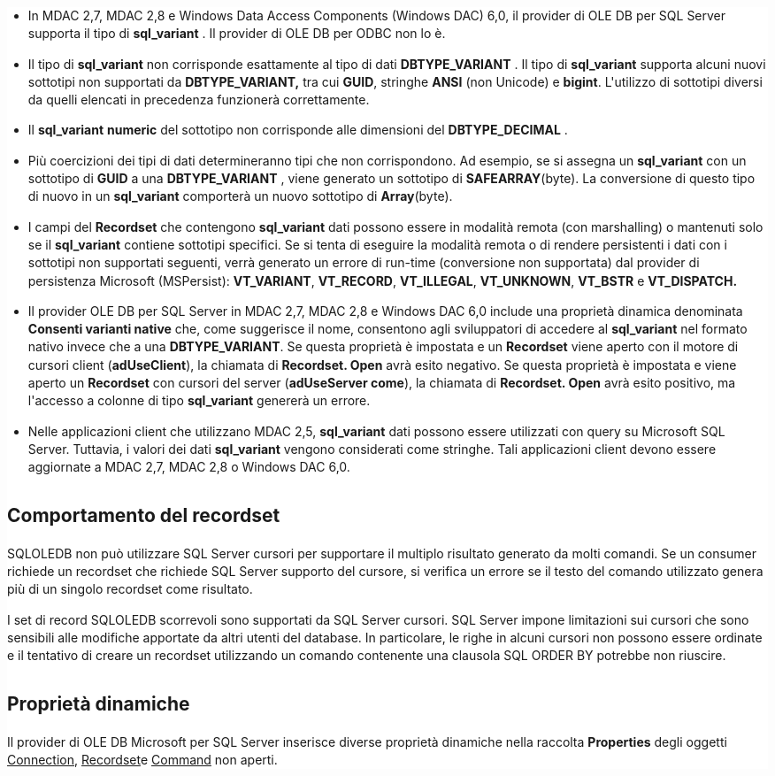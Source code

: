 -   In MDAC 2,7, MDAC 2,8 e Windows Data Access Components (Windows DAC) 6,0, il provider di OLE DB per SQL Server supporta il tipo di **sql_variant** . Il provider di OLE DB per ODBC non lo è.

-   Il tipo di **sql_variant** non corrisponde esattamente al tipo di dati **DBTYPE_VARIANT** .  Il tipo di **sql_variant** supporta alcuni nuovi sottotipi non supportati da **DBTYPE_VARIANT,** tra cui **GUID**, stringhe **ANSI** (non Unicode) e **bigint**. L'utilizzo di sottotipi diversi da quelli elencati in precedenza funzionerà correttamente.

-   Il **sql_variant** **numeric** del sottotipo non corrisponde alle dimensioni del **DBTYPE_DECIMAL** .

-   Più coercizioni dei tipi di dati determineranno tipi che non corrispondono. Ad esempio, se si assegna un **sql_variant** con un sottotipo di **GUID** a una **DBTYPE_VARIANT** , viene generato un sottotipo di **SAFEARRAY**(byte). La conversione di questo tipo di nuovo in un **sql_variant** comporterà un nuovo sottotipo di **Array**(byte).

-   I campi del **Recordset** che contengono **sql_variant** dati possono essere in modalità remota (con marshalling) o mantenuti solo se il **sql_variant** contiene sottotipi specifici. Se si tenta di eseguire la modalità remota o di rendere persistenti i dati con i sottotipi non supportati seguenti, verrà generato un errore di run-time (conversione non supportata) dal provider di persistenza Microsoft (MSPersist): **VT_VARIANT**, **VT_RECORD**, **VT_ILLEGAL**, **VT_UNKNOWN**, **VT_BSTR** e **VT_DISPATCH.**

-   Il provider OLE DB per SQL Server in MDAC 2,7, MDAC 2,8 e Windows DAC 6,0 include una proprietà dinamica denominata **Consenti varianti native** che, come suggerisce il nome, consentono agli sviluppatori di accedere al **sql_variant** nel formato nativo invece che a una **DBTYPE_VARIANT**. Se questa proprietà è impostata e un **Recordset** viene aperto con il motore di cursori client (**adUseClient**), la chiamata di **Recordset. Open** avrà esito negativo. Se questa proprietà è impostata e viene aperto un **Recordset** con cursori del server (**adUseServer come**), la chiamata di **Recordset. Open** avrà esito positivo, ma l'accesso a colonne di tipo **sql_variant** genererà un errore.

-   Nelle applicazioni client che utilizzano MDAC 2,5, **sql_variant** dati possono essere utilizzati con query su Microsoft SQL Server. Tuttavia, i valori dei dati **sql_variant** vengono considerati come stringhe. Tali applicazioni client devono essere aggiornate a MDAC 2,7, MDAC 2,8 o Windows DAC 6,0.

## <a name="recordset-behavior"></a>Comportamento del recordset
 SQLOLEDB non può utilizzare SQL Server cursori per supportare il multiplo risultato generato da molti comandi. Se un consumer richiede un recordset che richiede SQL Server supporto del cursore, si verifica un errore se il testo del comando utilizzato genera più di un singolo recordset come risultato.

 I set di record SQLOLEDB scorrevoli sono supportati da SQL Server cursori. SQL Server impone limitazioni sui cursori che sono sensibili alle modifiche apportate da altri utenti del database. In particolare, le righe in alcuni cursori non possono essere ordinate e il tentativo di creare un recordset utilizzando un comando contenente una clausola SQL ORDER BY potrebbe non riuscire.

## <a name="dynamic-properties"></a>Proprietà dinamiche
 Il provider di OLE DB Microsoft per SQL Server inserisce diverse proprietà dinamiche nella raccolta **Properties** degli oggetti [Connection](../../reference/ado-api/connection-object-ado.md), [Recordset](../../reference/ado-api/recordset-object-ado.md)e [Command](../../reference/ado-api/command-object-ado.md) non aperti.
